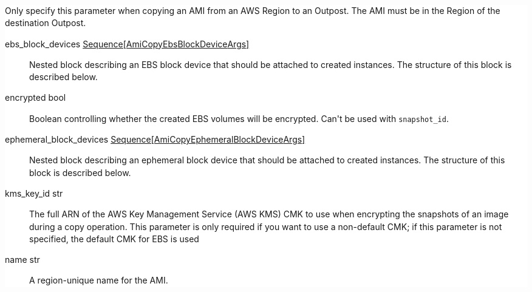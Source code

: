 Only specify this parameter when copying an AMI from an AWS Region to an Outpost. The AMI must be in the Region of the destination Outpost.</p>
</dd><dt class="property-optional"
            title="Optional">
        <span id="ebs_block_devices_python">
<a data-swiftype-name="resource-property" data-swiftype-type="text" href="#ebs_block_devices_python" style="color: inherit; text-decoration: inherit;">ebs_<wbr>block_<wbr>devices</a>
</span>
        <span class="property-indicator"></span>
        <span class="property-type"><a href="#amicopyebsblockdevice">Sequence[Ami<wbr>Copy<wbr>Ebs<wbr>Block<wbr>Device<wbr>Args]</a></span>
    </dt>
    <dd><p>Nested block describing an EBS block device that should be
attached to created instances. The structure of this block is described below.</p>
</dd><dt class="property-optional"
            title="Optional">
        <span id="encrypted_python">
<a data-swiftype-name="resource-property" data-swiftype-type="text" href="#encrypted_python" style="color: inherit; text-decoration: inherit;">encrypted</a>
</span>
        <span class="property-indicator"></span>
        <span class="property-type">bool</span>
    </dt>
    <dd><p>Boolean controlling whether the created EBS volumes will be encrypted. Can't be used with <code>snapshot_id</code>.</p>
</dd><dt class="property-optional"
            title="Optional">
        <span id="ephemeral_block_devices_python">
<a data-swiftype-name="resource-property" data-swiftype-type="text" href="#ephemeral_block_devices_python" style="color: inherit; text-decoration: inherit;">ephemeral_<wbr>block_<wbr>devices</a>
</span>
        <span class="property-indicator"></span>
        <span class="property-type"><a href="#amicopyephemeralblockdevice">Sequence[Ami<wbr>Copy<wbr>Ephemeral<wbr>Block<wbr>Device<wbr>Args]</a></span>
    </dt>
    <dd><p>Nested block describing an ephemeral block device that
should be attached to created instances. The structure of this block is described below.</p>
</dd><dt class="property-optional"
            title="Optional">
        <span id="kms_key_id_python">
<a data-swiftype-name="resource-property" data-swiftype-type="text" href="#kms_key_id_python" style="color: inherit; text-decoration: inherit;">kms_<wbr>key_<wbr>id</a>
</span>
        <span class="property-indicator"></span>
        <span class="property-type">str</span>
    </dt>
    <dd><p>The full ARN of the AWS Key Management Service (AWS KMS) CMK to use when encrypting the snapshots of
an image during a copy operation. This parameter is only required if you want to use a non-default CMK;
if this parameter is not specified, the default CMK for EBS is used</p>
</dd><dt class="property-optional"
            title="Optional">
        <span id="name_python">
<a data-swiftype-name="resource-property" data-swiftype-type="text" href="#name_python" style="color: inherit; text-decoration: inherit;">name</a>
</span>
        <span class="property-indicator"></span>
        <span class="property-type">str</span>
    </dt>
    <dd><p>A region-unique name for the AMI.</p>
</dd><dt class="property-optional"
            title="Optional">
        <span id="tags_python">